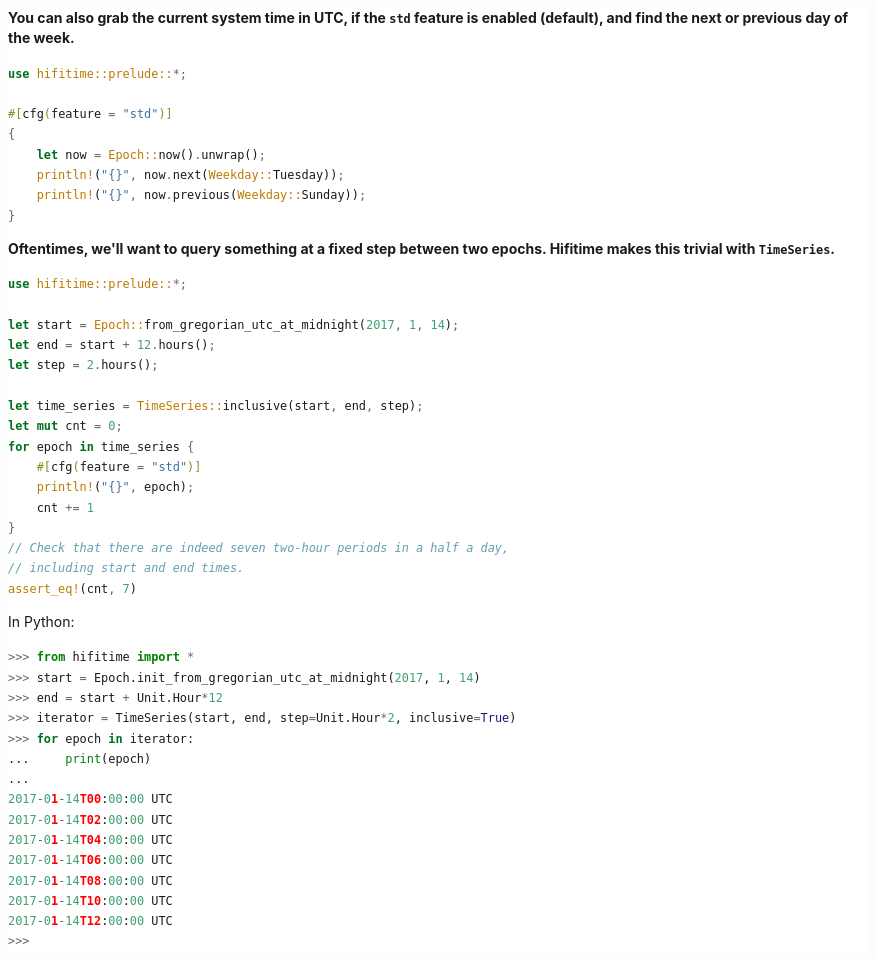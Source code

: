 **You can also grab the current system time in UTC, if the `std` feature is enabled (default), and find the next or previous day of the week.**
```rust
use hifitime::prelude::*;

#[cfg(feature = "std")]
{
    let now = Epoch::now().unwrap();
    println!("{}", now.next(Weekday::Tuesday));
    println!("{}", now.previous(Weekday::Sunday));
}
```

**Oftentimes, we'll want to query something at a fixed step between two epochs. Hifitime makes this trivial with `TimeSeries`.**

```rust
use hifitime::prelude::*;

let start = Epoch::from_gregorian_utc_at_midnight(2017, 1, 14);
let end = start + 12.hours();
let step = 2.hours();

let time_series = TimeSeries::inclusive(start, end, step);
let mut cnt = 0;
for epoch in time_series {
    #[cfg(feature = "std")]
    println!("{}", epoch);
    cnt += 1
}
// Check that there are indeed seven two-hour periods in a half a day,
// including start and end times.
assert_eq!(cnt, 7)
```

In Python:
```python
>>> from hifitime import *
>>> start = Epoch.init_from_gregorian_utc_at_midnight(2017, 1, 14)
>>> end = start + Unit.Hour*12
>>> iterator = TimeSeries(start, end, step=Unit.Hour*2, inclusive=True)
>>> for epoch in iterator:
...     print(epoch)
... 
2017-01-14T00:00:00 UTC
2017-01-14T02:00:00 UTC
2017-01-14T04:00:00 UTC
2017-01-14T06:00:00 UTC
2017-01-14T08:00:00 UTC
2017-01-14T10:00:00 UTC
2017-01-14T12:00:00 UTC
>>> 

```


[cratesio-image]: https://img.shields.io/crates/v/hifitime.svg
[cratesio]: https://crates.io/crates/hifitime
[docsrs-image]: https://docs.rs/hifitime/badge.svg
[docsrs]: https://docs.rs/hifitime/